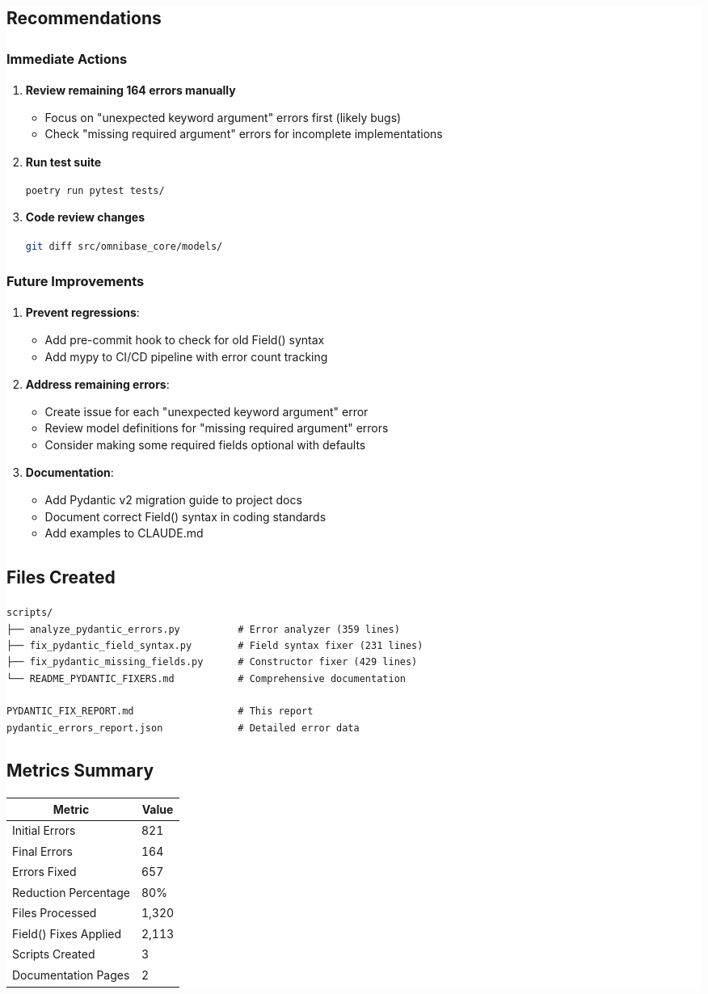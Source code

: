 ## Recommendations

### Immediate Actions

1. **Review remaining 164 errors manually**
   - Focus on "unexpected keyword argument" errors first (likely bugs)
   - Check "missing required argument" errors for incomplete implementations

2. **Run test suite**
   ```bash
   poetry run pytest tests/
   ```

3. **Code review changes**
   ```bash
   git diff src/omnibase_core/models/
   ```

### Future Improvements

1. **Prevent regressions**:
   - Add pre-commit hook to check for old Field() syntax
   - Add mypy to CI/CD pipeline with error count tracking

2. **Address remaining errors**:
   - Create issue for each "unexpected keyword argument" error
   - Review model definitions for "missing required argument" errors
   - Consider making some required fields optional with defaults

3. **Documentation**:
   - Add Pydantic v2 migration guide to project docs
   - Document correct Field() syntax in coding standards
   - Add examples to CLAUDE.md

## Files Created

```
scripts/
├── analyze_pydantic_errors.py          # Error analyzer (359 lines)
├── fix_pydantic_field_syntax.py        # Field syntax fixer (231 lines)
├── fix_pydantic_missing_fields.py      # Constructor fixer (429 lines)
└── README_PYDANTIC_FIXERS.md           # Comprehensive documentation

PYDANTIC_FIX_REPORT.md                  # This report
pydantic_errors_report.json             # Detailed error data
```

## Metrics Summary

| Metric | Value |
|--------|-------|
| Initial Errors | 821 |
| Final Errors | 164 |
| Errors Fixed | 657 |
| Reduction Percentage | 80% |
| Files Processed | 1,320 |
| Field() Fixes Applied | 2,113 |
| Scripts Created | 3 |
| Documentation Pages | 2 |
